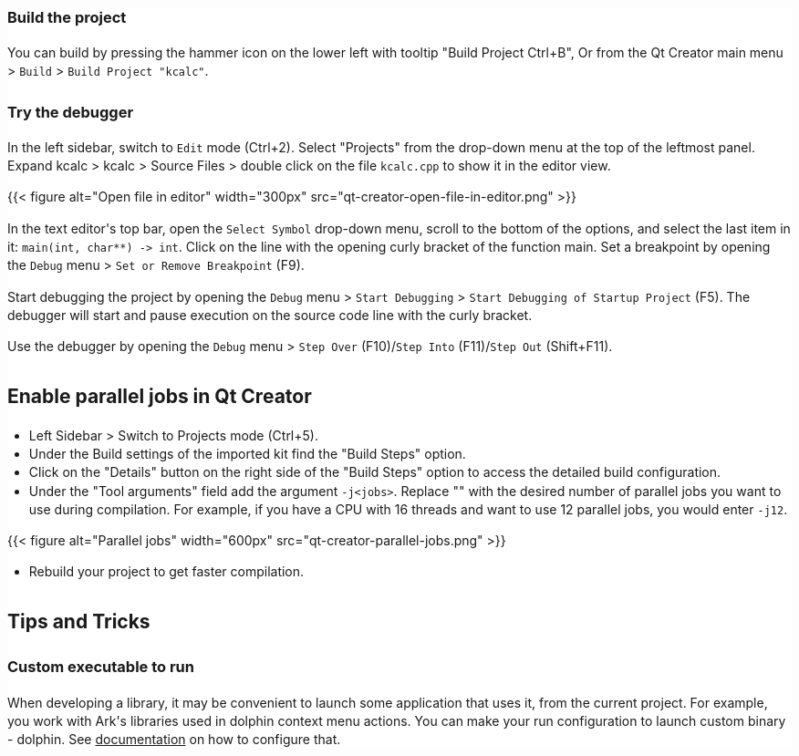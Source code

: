 ###  Build the project 

You can build by pressing the hammer icon on the lower left with tooltip "Build Project Ctrl+B", Or from the Qt Creator main menu > `Build` > `Build Project "kcalc"`.

###  Try the debugger 

In the left sidebar, switch to `Edit` mode (Ctrl+2). Select "Projects" from the drop-down menu at the top of the leftmost panel. Expand kcalc > kcalc > Source Files > double click on the file `kcalc.cpp` to show it in the editor view.

{{< figure alt="Open file in editor" width="300px" src="qt-creator-open-file-in-editor.png" >}}

In the text editor's top bar, open the `Select Symbol` drop-down menu, scroll to the bottom of the options, and select the last item in it: `main(int, char**) -> int`. Click on the line with the opening curly bracket of the function main. Set a breakpoint by opening the `Debug` menu > `Set or Remove Breakpoint` (F9).

Start debugging the project by opening the `Debug` menu > `Start Debugging` > `Start Debugging of Startup Project` (F5). The debugger will start and pause execution on the source code line with the curly bracket.

Use the debugger by opening the `Debug` menu > `Step Over` (F10)/`Step Into` (F11)/`Step Out` (Shift+F11).

## Enable parallel jobs in Qt Creator

* Left Sidebar > Switch to Projects mode (Ctrl+5).
* Under the Build settings of the imported kit find the "Build Steps" option.
* Click on the "Details" button on the right side of the "Build Steps" option to access the detailed build configuration.
* Under the "Tool arguments" field add the argument `-j<jobs>`.  Replace "<jobs>" with the desired number of parallel jobs you want to use during compilation. For example, if you have a CPU with 16 threads and want to use 12 parallel jobs, you would enter `-j12`.

{{< figure alt="Parallel jobs" width="600px" src="qt-creator-parallel-jobs.png" >}}

* Rebuild your project to get faster compilation.

## Tips and Tricks 

###  Custom executable to run 

When developing a library, it may be convenient to launch some application that uses it, from the current project. For example, you work with Ark's libraries used in dolphin context menu actions. You can make your run configuration to launch custom binary - dolphin. See [documentation](https://doc.qt.io/qtcreator/creator-run-settings.html#specifying-a-custom-executable-to-run) on how to configure that.
